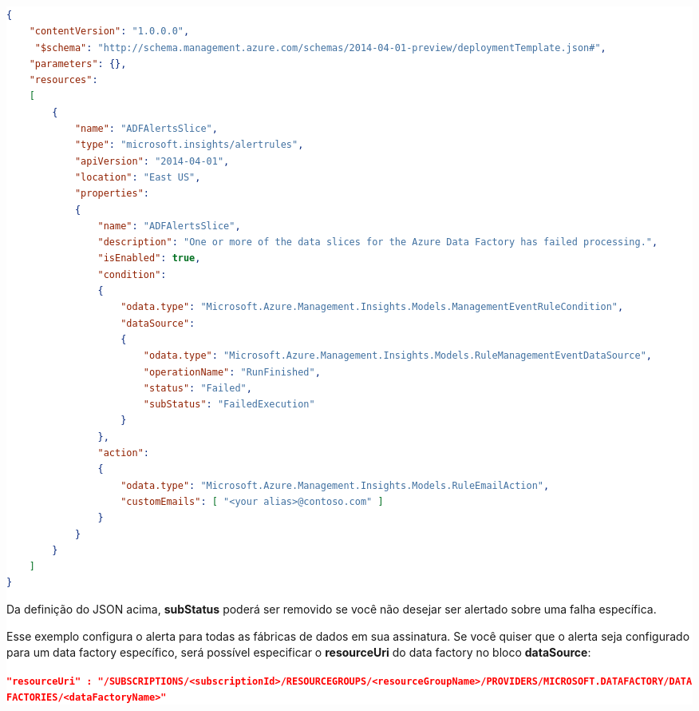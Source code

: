 ```JSON
{
    "contentVersion": "1.0.0.0",
     "$schema": "http://schema.management.azure.com/schemas/2014-04-01-preview/deploymentTemplate.json#",
    "parameters": {},
    "resources": 
    [
        {
            "name": "ADFAlertsSlice",
            "type": "microsoft.insights/alertrules",
            "apiVersion": "2014-04-01",
            "location": "East US",
            "properties": 
            {
                "name": "ADFAlertsSlice",
                "description": "One or more of the data slices for the Azure Data Factory has failed processing.",
                "isEnabled": true,
                "condition": 
                {
                    "odata.type": "Microsoft.Azure.Management.Insights.Models.ManagementEventRuleCondition",
                    "dataSource": 
                    {
                        "odata.type": "Microsoft.Azure.Management.Insights.Models.RuleManagementEventDataSource",
                        "operationName": "RunFinished",
                        "status": "Failed",
                        "subStatus": "FailedExecution"   
                    }
                },
                "action": 
                {
                    "odata.type": "Microsoft.Azure.Management.Insights.Models.RuleEmailAction",
                    "customEmails": [ "<your alias>@contoso.com" ]
                }
            }
        }
    ]
}
```

Da definição do JSON acima, **subStatus** poderá ser removido se você não desejar ser alertado sobre uma falha específica.

Esse exemplo configura o alerta para todas as fábricas de dados em sua assinatura. Se você quiser que o alerta seja configurado para um data factory específico, será possível especificar o **resourceUri** do data factory no bloco **dataSource**:

```JSON
"resourceUri" : "/SUBSCRIPTIONS/<subscriptionId>/RESOURCEGROUPS/<resourceGroupName>/PROVIDERS/MICROSOFT.DATAFACTORY/DATAFACTORIES/<dataFactoryName>"
```
